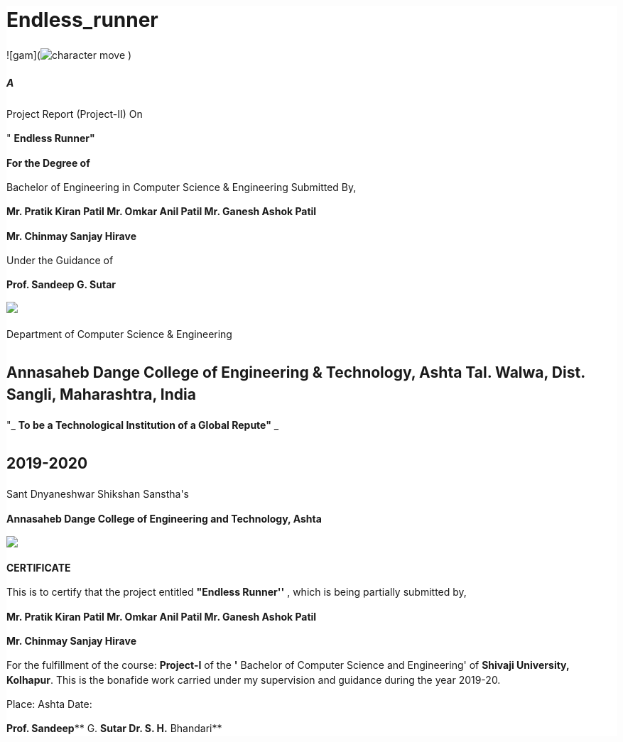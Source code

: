 # Endless_runner
 
 ![gam](![character move](https://user-images.githubusercontent.com/48413868/113332644-0e798600-933f-11eb-8281-132b6b101149.png)
)
 
 ##### A

Project Report (Project-II) On

&quot; **Endless Runner&quot;**

**For the Degree of**

Bachelor of Engineering in Computer Science &amp; Engineering Submitted By,

**Mr. Pratik Kiran Patil Mr. Omkar Anil Patil Mr. Ganesh Ashok Patil**

**Mr. Chinmay Sanjay Hirave**

Under the Guidance of

**Prof. Sandeep G. Sutar**

![](RackMultipart20210401-4-1yv2m70_html_8610fe4a03ff3a4b.jpg)

Department of Computer Science &amp; Engineering

## Annasaheb Dange College of Engineering &amp; Technology, Ashta Tal. Walwa, Dist. Sangli, Maharashtra, India

&quot;_ **To be a Technological Institution of a Global Repute&quot;** _

## 2019-2020

Sant Dnyaneshwar Shikshan Sanstha&#39;s

**Annasaheb Dange College of Engineering and Technology, Ashta**

![](RackMultipart20210401-4-1yv2m70_html_d2c0eeb95fc1b38b.png)

**CERTIFICATE**

This is to certify that the project entitled **&quot;Endless Runner&#39;&#39;** , which is being partially submitted by,

**Mr. Pratik Kiran Patil Mr. Omkar Anil Patil Mr. Ganesh Ashok Patil**

**Mr. Chinmay Sanjay Hirave**

For the fulfillment of the course: **Project-I** of the **&#39;** Bachelor of Computer Science and Engineering&#39; of **Shivaji University, Kolhapur**. This is the bonafide work carried under my supervision and guidance during the year 2019-20.

Place: Ashta Date:

**Prof. Sandeep**** G. ****Sutar Dr. S. H.**** Bhandari**
